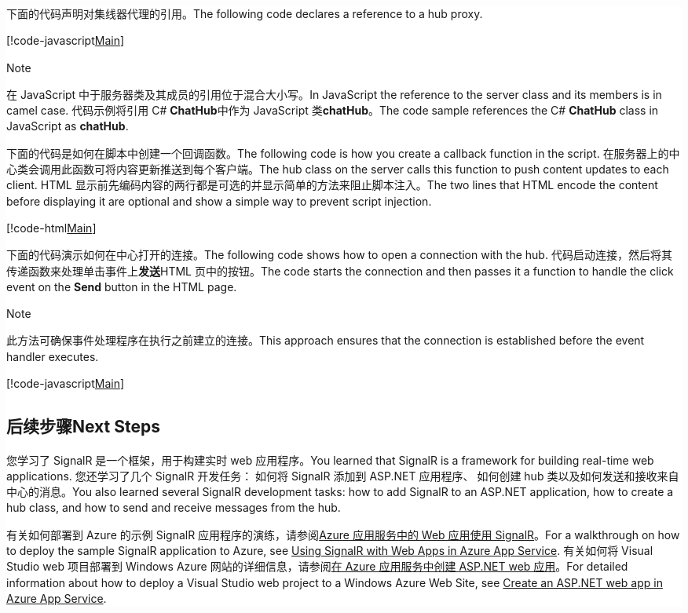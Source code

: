 <span data-ttu-id="76994-215">下面的代码声明对集线器代理的引用。</span><span class="sxs-lookup"><span data-stu-id="76994-215">The following code declares a reference to a hub proxy.</span></span>

[!code-javascript[Main](tutorial-getting-started-with-signalr/samples/sample5.js)]

> [!NOTE]
> <span data-ttu-id="76994-216">在 JavaScript 中于服务器类及其成员的引用位于混合大小写。</span><span class="sxs-lookup"><span data-stu-id="76994-216">In JavaScript the reference to the server class and its members is in camel case.</span></span> <span data-ttu-id="76994-217">代码示例将引用 C# **ChatHub**中作为 JavaScript 类**chatHub**。</span><span class="sxs-lookup"><span data-stu-id="76994-217">The code sample references the C# **ChatHub** class in JavaScript as **chatHub**.</span></span>


<span data-ttu-id="76994-218">下面的代码是如何在脚本中创建一个回调函数。</span><span class="sxs-lookup"><span data-stu-id="76994-218">The following code is how you create a callback function in the script.</span></span> <span data-ttu-id="76994-219">在服务器上的中心类会调用此函数可将内容更新推送到每个客户端。</span><span class="sxs-lookup"><span data-stu-id="76994-219">The hub class on the server calls this function to push content updates to each client.</span></span> <span data-ttu-id="76994-220">HTML 显示前先编码内容的两行都是可选的并显示简单的方法来阻止脚本注入。</span><span class="sxs-lookup"><span data-stu-id="76994-220">The two lines that HTML encode the content before displaying it are optional and show a simple way to prevent script injection.</span></span>

[!code-html[Main](tutorial-getting-started-with-signalr/samples/sample6.html)]

<span data-ttu-id="76994-221">下面的代码演示如何在中心打开的连接。</span><span class="sxs-lookup"><span data-stu-id="76994-221">The following code shows how to open a connection with the hub.</span></span> <span data-ttu-id="76994-222">代码启动连接，然后将其传递函数来处理单击事件上**发送**HTML 页中的按钮。</span><span class="sxs-lookup"><span data-stu-id="76994-222">The code starts the connection and then passes it a function to handle the click event on the **Send** button in the HTML page.</span></span>

> [!NOTE]
> <span data-ttu-id="76994-223">此方法可确保事件处理程序在执行之前建立的连接。</span><span class="sxs-lookup"><span data-stu-id="76994-223">This approach ensures that the connection is established before the event handler executes.</span></span>


[!code-javascript[Main](tutorial-getting-started-with-signalr/samples/sample7.js)]

<a id="next"></a>

## <a name="next-steps"></a><span data-ttu-id="76994-224">后续步骤</span><span class="sxs-lookup"><span data-stu-id="76994-224">Next Steps</span></span>

<span data-ttu-id="76994-225">您学习了 SignalR 是一个框架，用于构建实时 web 应用程序。</span><span class="sxs-lookup"><span data-stu-id="76994-225">You learned that SignalR is a framework for building real-time web applications.</span></span> <span data-ttu-id="76994-226">您还学习了几个 SignalR 开发任务： 如何将 SignalR 添加到 ASP.NET 应用程序、 如何创建 hub 类以及如何发送和接收来自中心的消息。</span><span class="sxs-lookup"><span data-stu-id="76994-226">You also learned several SignalR development tasks: how to add SignalR to an ASP.NET application, how to create a hub class, and how to send and receive messages from the hub.</span></span>

<span data-ttu-id="76994-227">有关如何部署到 Azure 的示例 SignalR 应用程序的演练，请参阅[Azure 应用服务中的 Web 应用使用 SignalR](../deployment/using-signalr-with-azure-web-sites.md)。</span><span class="sxs-lookup"><span data-stu-id="76994-227">For a walkthrough on how to deploy the sample SignalR application to Azure, see [Using SignalR with Web Apps in Azure App Service](../deployment/using-signalr-with-azure-web-sites.md).</span></span> <span data-ttu-id="76994-228">有关如何将 Visual Studio web 项目部署到 Windows Azure 网站的详细信息，请参阅[在 Azure 应用服务中创建 ASP.NET web 应用](https://azure.microsoft.com/documentation/articles/web-sites-dotnet-get-started/)。</span><span class="sxs-lookup"><span data-stu-id="76994-228">For detailed information about how to deploy a Visual Studio web project to a Windows Azure Web Site, see [Create an ASP.NET web app in Azure App Service](https://azure.microsoft.com/documentation/articles/web-sites-dotnet-get-started/).</span></span>
